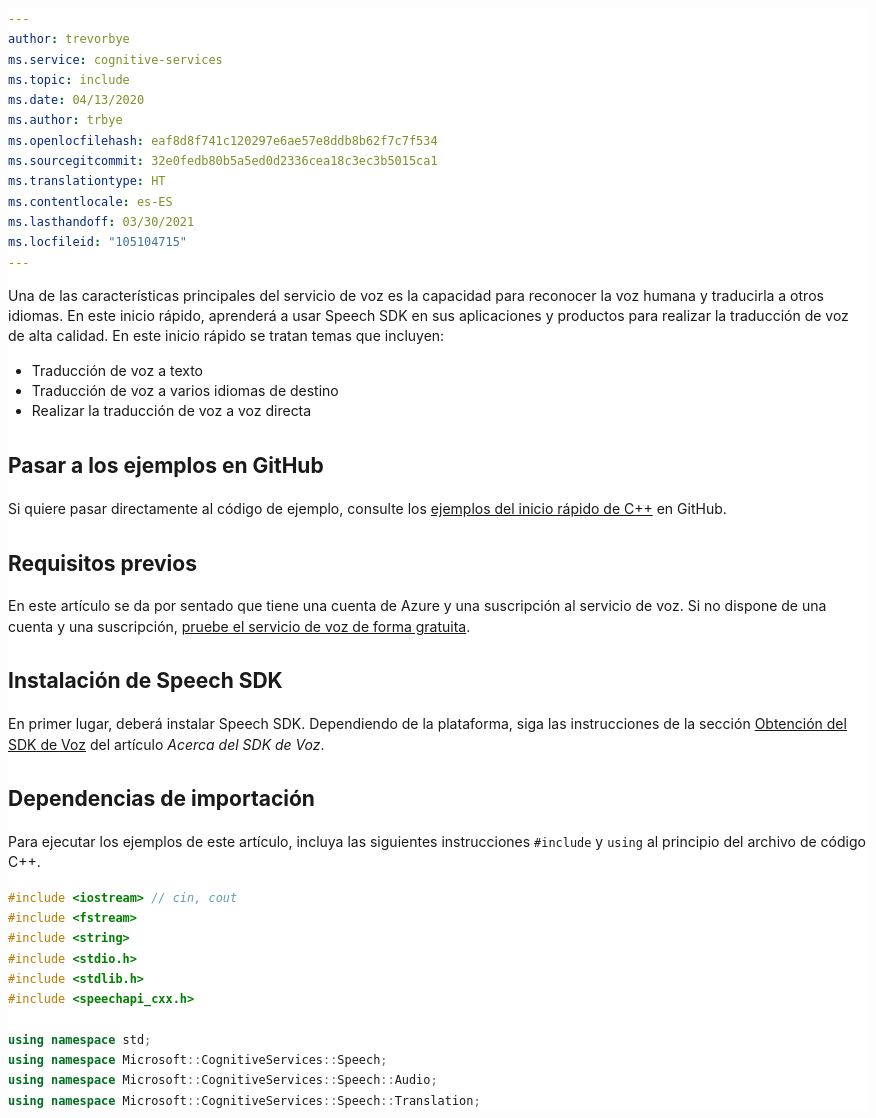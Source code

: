 ```yaml
---
author: trevorbye
ms.service: cognitive-services
ms.topic: include
ms.date: 04/13/2020
ms.author: trbye
ms.openlocfilehash: eaf8d8f741c120297e6ae57e8ddb8b62f7c7f534
ms.sourcegitcommit: 32e0fedb80b5a5ed0d2336cea18c3ec3b5015ca1
ms.translationtype: HT
ms.contentlocale: es-ES
ms.lasthandoff: 03/30/2021
ms.locfileid: "105104715"
---
```

Una de las características principales del servicio de voz es la capacidad para reconocer la voz humana y traducirla a otros idiomas. En este inicio rápido, aprenderá a usar Speech SDK en sus aplicaciones y productos para realizar la traducción de voz de alta calidad. En este inicio rápido se tratan temas que incluyen:

* Traducción de voz a texto
* Traducción de voz a varios idiomas de destino
* Realizar la traducción de voz a voz directa

## <a name="skip-to-samples-on-github"></a>Pasar a los ejemplos en GitHub

Si quiere pasar directamente al código de ejemplo, consulte los [ejemplos del inicio rápido de C++](https://github.com/Azure-Samples/cognitive-services-speech-sdk/tree/master/quickstart/cpp/windows/translate-speech-to-text) en GitHub.

## <a name="prerequisites"></a>Requisitos previos

En este artículo se da por sentado que tiene una cuenta de Azure y una suscripción al servicio de voz. Si no dispone de una cuenta y una suscripción, [pruebe el servicio de voz de forma gratuita](../../../overview.md#try-the-speech-service-for-free).

## <a name="install-the-speech-sdk"></a>Instalación de Speech SDK

En primer lugar, deberá instalar Speech SDK. Dependiendo de la plataforma, siga las instrucciones de la sección <a href="/azure/cognitive-services/speech-service/speech-sdk#get-the-speech-sdk" target="_blank">Obtención del SDK de Voz</a> del artículo _Acerca del SDK de Voz_.

## <a name="import-dependencies"></a>Dependencias de importación

Para ejecutar los ejemplos de este artículo, incluya las siguientes instrucciones `#include` y `using` al principio del archivo de código C++.

```cpp
#include <iostream> // cin, cout
#include <fstream>
#include <string>
#include <stdio.h>
#include <stdlib.h>
#include <speechapi_cxx.h>

using namespace std;
using namespace Microsoft::CognitiveServices::Speech;
using namespace Microsoft::CognitiveServices::Speech::Audio;
using namespace Microsoft::CognitiveServices::Speech::Translation;
```
